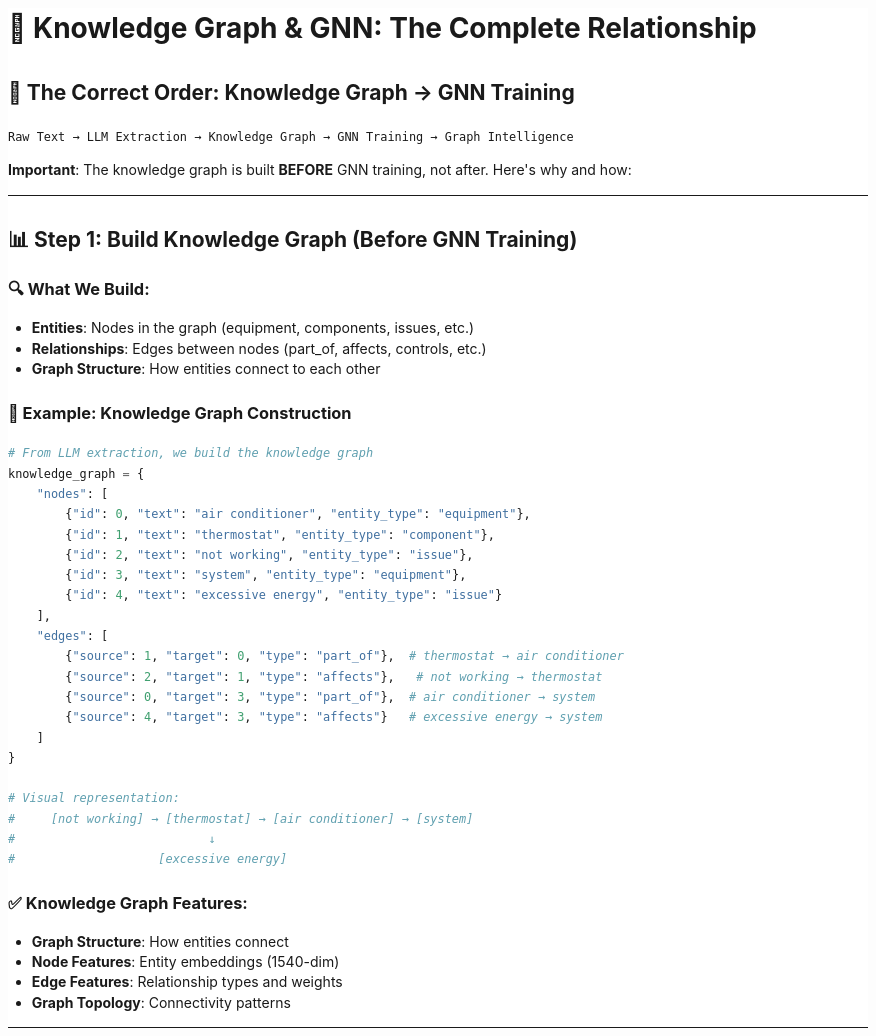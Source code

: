 # 🔗 Knowledge Graph & GNN: The Complete Relationship

## 🎯 **The Correct Order: Knowledge Graph → GNN Training**

```
Raw Text → LLM Extraction → Knowledge Graph → GNN Training → Graph Intelligence
```

**Important**: The knowledge graph is built **BEFORE** GNN training, not after. Here's why and how:

---

## 📊 **Step 1: Build Knowledge Graph (Before GNN Training)**

### **🔍 What We Build:**

- **Entities**: Nodes in the graph (equipment, components, issues, etc.)
- **Relationships**: Edges between nodes (part_of, affects, controls, etc.)
- **Graph Structure**: How entities connect to each other

### **📝 Example: Knowledge Graph Construction**

```python
# From LLM extraction, we build the knowledge graph
knowledge_graph = {
    "nodes": [
        {"id": 0, "text": "air conditioner", "entity_type": "equipment"},
        {"id": 1, "text": "thermostat", "entity_type": "component"},
        {"id": 2, "text": "not working", "entity_type": "issue"},
        {"id": 3, "text": "system", "entity_type": "equipment"},
        {"id": 4, "text": "excessive energy", "entity_type": "issue"}
    ],
    "edges": [
        {"source": 1, "target": 0, "type": "part_of"},  # thermostat → air conditioner
        {"source": 2, "target": 1, "type": "affects"},   # not working → thermostat
        {"source": 0, "target": 3, "type": "part_of"},  # air conditioner → system
        {"source": 4, "target": 3, "type": "affects"}   # excessive energy → system
    ]
}

# Visual representation:
#     [not working] → [thermostat] → [air conditioner] → [system]
#                           ↓
#                    [excessive energy]
```

### **✅ Knowledge Graph Features:**

- **Graph Structure**: How entities connect
- **Node Features**: Entity embeddings (1540-dim)
- **Edge Features**: Relationship types and weights
- **Graph Topology**: Connectivity patterns

---